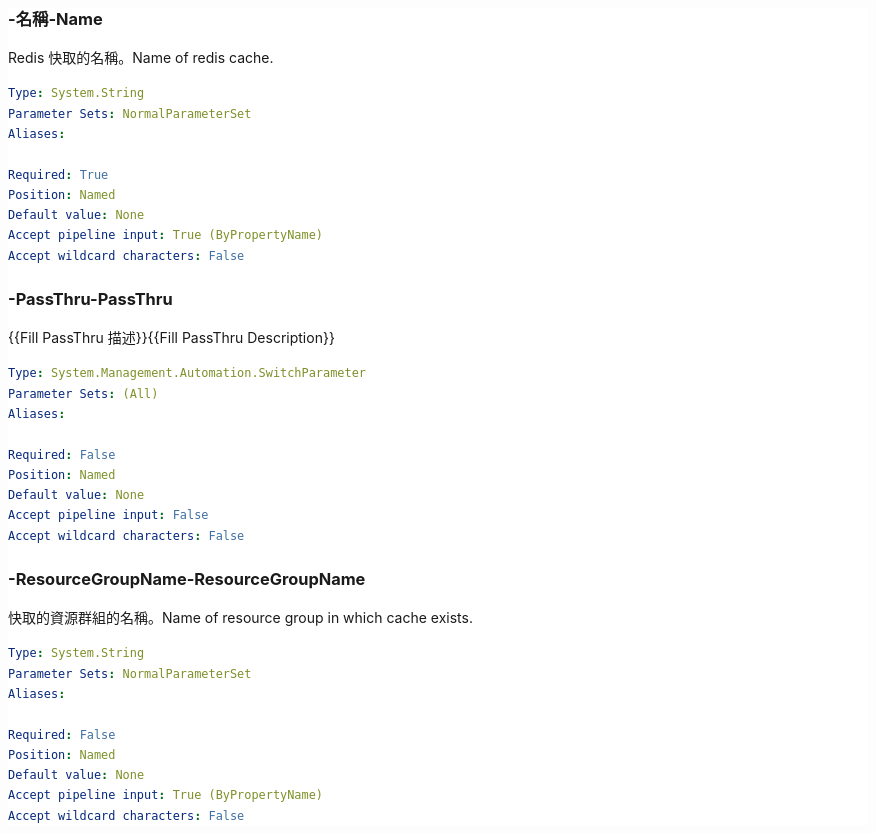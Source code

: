 ### <span data-ttu-id="e8f16-117">-名稱</span><span class="sxs-lookup"><span data-stu-id="e8f16-117">-Name</span></span>
<span data-ttu-id="e8f16-118">Redis 快取的名稱。</span><span class="sxs-lookup"><span data-stu-id="e8f16-118">Name of redis cache.</span></span>

```yaml
Type: System.String
Parameter Sets: NormalParameterSet
Aliases:

Required: True
Position: Named
Default value: None
Accept pipeline input: True (ByPropertyName)
Accept wildcard characters: False
```

### <span data-ttu-id="e8f16-119">-PassThru</span><span class="sxs-lookup"><span data-stu-id="e8f16-119">-PassThru</span></span>
<span data-ttu-id="e8f16-120">{{Fill PassThru 描述}}</span><span class="sxs-lookup"><span data-stu-id="e8f16-120">{{Fill PassThru Description}}</span></span>

```yaml
Type: System.Management.Automation.SwitchParameter
Parameter Sets: (All)
Aliases:

Required: False
Position: Named
Default value: None
Accept pipeline input: False
Accept wildcard characters: False
```

### <span data-ttu-id="e8f16-121">-ResourceGroupName</span><span class="sxs-lookup"><span data-stu-id="e8f16-121">-ResourceGroupName</span></span>
<span data-ttu-id="e8f16-122">快取的資源群組的名稱。</span><span class="sxs-lookup"><span data-stu-id="e8f16-122">Name of resource group in which cache exists.</span></span>

```yaml
Type: System.String
Parameter Sets: NormalParameterSet
Aliases:

Required: False
Position: Named
Default value: None
Accept pipeline input: True (ByPropertyName)
Accept wildcard characters: False
```
